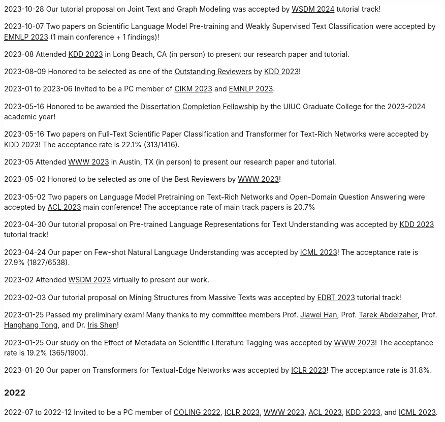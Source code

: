 2023-10-28 Our tutorial proposal on Joint Text and Graph Modeling was accepted by [WSDM 2024](https://www.wsdm-conference.org/2024) tutorial track!

2023-10-07 Two papers on Scientific Language Model Pre-training and Weakly Supervised Text Classification were accepted by [EMNLP 2023](https://2023.emnlp.org) (1 main conference + 1 findings)!

2023-08 Attended [KDD 2023](https://kdd.org/kdd2023) in Long Beach, CA (in person) to present our research paper and tutorial.

2023-08-09 Honored to be selected as one of the [Outstanding Reviewers](awards/KDD23_Best_Reviewer.pdf) by [KDD 2023](https://kdd.org/kdd2023)!

2023-01 to 2023-06 Invited to be a PC member of [CIKM 2023](https://uobevents.eventsair.com/cikm2023) and [EMNLP 2023](https://2023.emnlp.org).

2023-05-16 Honored to be awarded the [Dissertation Completion Fellowship](https://cs.illinois.edu/about/awards/graduate-fellowships-awards/dissertation-completion-fellowship) by the UIUC Graduate College for the 2023-2024 academic year!

2023-05-16 Two papers on Full-Text Scientific Paper Classification and Transformer for Text-Rich Networks were accepted by [KDD 2023](https://kdd.org/kdd2023)! The acceptance rate is 22.1% (313/1416).

2023-05 Attended [WWW 2023](https://www2023.thewebconf.org) in Austin, TX (in person) to present our research paper and tutorial.

2023-05-02 Honored to be selected as one of the Best Reviewers by [WWW 2023](https://www2023.thewebconf.org)!

2023-05-02 Two papers on Language Model Pretraining on Text-Rich Networks and Open-Domain Question Answering were accepted by [ACL 2023](https://2023.aclweb.org) main conference! The acceptance rate of main track papers is 20.7%

2023-04-30 Our tutorial proposal on Pre-trained Language Representations for Text Understanding was accepted by [KDD 2023](https://kdd.org/kdd2023) tutorial track!

2023-04-24 Our paper on Few-shot Natural Language Understanding was accepted by [ICML 2023](https://icml.cc/Conferences/2023)! The acceptance rate is 27.9% (1827/6538).

2023-02 Attended [WSDM 2023](https://www.wsdm-conference.org/2023) virtually to present our work.

2023-02-03 Our tutorial proposal on Mining Structures from Massive Texts was accepted by [EDBT 2023](http://edbticdt2023.cs.uoi.gr) tutorial track!

2023-01-25 Passed my preliminary exam! Many thanks to my committee members Prof. [Jiawei Han](http://hanj.cs.illinois.edu), Prof. [Tarek Abdelzaher](https://abdelzaher.cs.illinois.edu), Prof. [Hanghang Tong](http://tonghanghang.org), and Dr. [Iris Shen](https://www.microsoft.com/en-us/research/people/zhihosh)!

2023-01-25 Our study on the Effect of Metadata on Scientific Literature Tagging was accepted by [WWW 2023](https://www2023.thewebconf.org)! The acceptance rate is 19.2% (365/1900).

2023-01-20 Our paper on Transformers for Textual-Edge Networks was accepted by [ICLR 2023](https://iclr.cc/Conferences/2023)! The acceptance rate is 31.8%.

### 2022
2022-07 to 2022-12 Invited to be a PC member of [COLING 2022](https://coling2022.org), [ICLR 2023](https://iclr.cc/Conferences/2023), [WWW 2023](https://www2023.thewebconf.org), [ACL 2023](https://2023.aclweb.org), [KDD 2023](https://kdd.org/kdd2023), and [ICML 2023](https://icml.cc/Conferences/2023).
